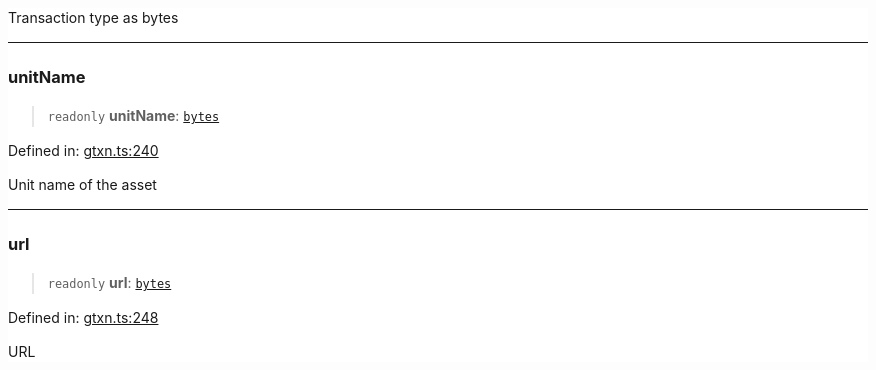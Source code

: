 Transaction type as bytes

---

### unitName

> `readonly` **unitName**: [`bytes`](/reference/algorand-typescript/api/index/type-aliases/bytes/)

Defined in: [gtxn.ts:240](https://github.com/algorandfoundation/puya-ts/blob/main/packages/algo-ts/src/gtxn.ts#L240)

Unit name of the asset

---

### url

> `readonly` **url**: [`bytes`](/reference/algorand-typescript/api/index/type-aliases/bytes/)

Defined in: [gtxn.ts:248](https://github.com/algorandfoundation/puya-ts/blob/main/packages/algo-ts/src/gtxn.ts#L248)

URL
